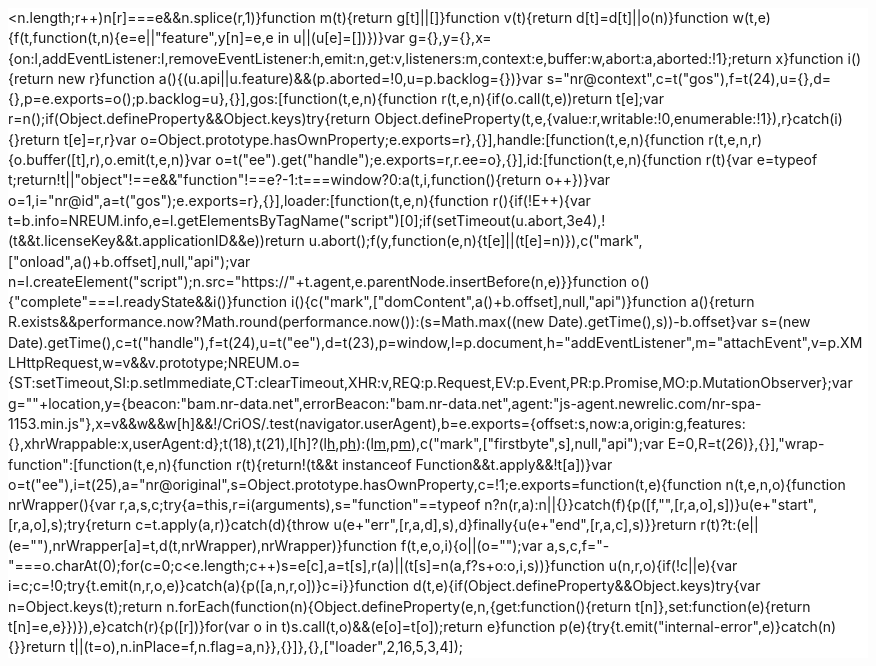 <n.length;r++)n[r]===e&&n.splice(r,1)}function m(t){return g[t]||[]}function v(t){return d[t]=d[t]||o(n)}function w(t,e){f(t,function(t,n){e=e||"feature",y[n]=e,e in u||(u[e]=[])})}var g={},y={},x={on:l,addEventListener:l,removeEventListener:h,emit:n,get:v,listeners:m,context:e,buffer:w,abort:a,aborted:!1};return x}function i(){return new r}function a(){(u.api||u.feature)&&(p.aborted=!0,u=p.backlog={})}var s="nr@context",c=t("gos"),f=t(24),u={},d={},p=e.exports=o();p.backlog=u},{}],gos:[function(t,e,n){function r(t,e,n){if(o.call(t,e))return t[e];var r=n();if(Object.defineProperty&&Object.keys)try{return Object.defineProperty(t,e,{value:r,writable:!0,enumerable:!1}),r}catch(i){}return t[e]=r,r}var o=Object.prototype.hasOwnProperty;e.exports=r},{}],handle:[function(t,e,n){function r(t,e,n,r){o.buffer([t],r),o.emit(t,e,n)}var o=t("ee").get("handle");e.exports=r,r.ee=o},{}],id:[function(t,e,n){function r(t){var e=typeof t;return!t||"object"!==e&&"function"!==e?-1:t===window?0:a(t,i,function(){return o++})}var o=1,i="nr@id",a=t("gos");e.exports=r},{}],loader:[function(t,e,n){function r(){if(!E++){var t=b.info=NREUM.info,e=l.getElementsByTagName("script")[0];if(setTimeout(u.abort,3e4),!(t&&t.licenseKey&&t.applicationID&&e))return u.abort();f(y,function(e,n){t[e]||(t[e]=n)}),c("mark",["onload",a()+b.offset],null,"api");var n=l.createElement("script");n.src="https://"+t.agent,e.parentNode.insertBefore(n,e)}}function o(){"complete"===l.readyState&&i()}function i(){c("mark",["domContent",a()+b.offset],null,"api")}function a(){return R.exists&&performance.now?Math.round(performance.now()):(s=Math.max((new Date).getTime(),s))-b.offset}var s=(new Date).getTime(),c=t("handle"),f=t(24),u=t("ee"),d=t(23),p=window,l=p.document,h="addEventListener",m="attachEvent",v=p.XMLHttpRequest,w=v&&v.prototype;NREUM.o={ST:setTimeout,SI:p.setImmediate,CT:clearTimeout,XHR:v,REQ:p.Request,EV:p.Event,PR:p.Promise,MO:p.MutationObserver};var g=""+location,y={beacon:"bam.nr-data.net",errorBeacon:"bam.nr-data.net",agent:"js-agent.newrelic.com/nr-spa-1153.min.js"},x=v&&w&&w[h]&&!/CriOS/.test(navigator.userAgent),b=e.exports={offset:s,now:a,origin:g,features:{},xhrWrappable:x,userAgent:d};t(18),t(21),l[h]?(l[h]("DOMContentLoaded",i,!1),p[h]("load",r,!1)):(l[m]("onreadystatechange",o),p[m]("onload",r)),c("mark",["firstbyte",s],null,"api");var E=0,R=t(26)},{}],"wrap-function":[function(t,e,n){function r(t){return!(t&&t instanceof Function&&t.apply&&!t[a])}var o=t("ee"),i=t(25),a="nr@original",s=Object.prototype.hasOwnProperty,c=!1;e.exports=function(t,e){function n(t,e,n,o){function nrWrapper(){var r,a,s,c;try{a=this,r=i(arguments),s="function"==typeof n?n(r,a):n||{}}catch(f){p([f,"",[r,a,o],s])}u(e+"start",[r,a,o],s);try{return c=t.apply(a,r)}catch(d){throw u(e+"err",[r,a,d],s),d}finally{u(e+"end",[r,a,c],s)}}return r(t)?t:(e||(e=""),nrWrapper[a]=t,d(t,nrWrapper),nrWrapper)}function f(t,e,o,i){o||(o="");var a,s,c,f="-"===o.charAt(0);for(c=0;c<e.length;c++)s=e[c],a=t[s],r(a)||(t[s]=n(a,f?s+o:o,i,s))}function u(n,r,o){if(!c||e){var i=c;c=!0;try{t.emit(n,r,o,e)}catch(a){p([a,n,r,o])}c=i}}function d(t,e){if(Object.defineProperty&&Object.keys)try{var n=Object.keys(t);return n.forEach(function(n){Object.defineProperty(e,n,{get:function(){return t[n]},set:function(e){return t[n]=e,e}})}),e}catch(r){p([r])}for(var o in t)s.call(t,o)&&(e[o]=t[o]);return e}function p(e){try{t.emit("internal-error",e)}catch(n){}}return t||(t=o),n.inPlace=f,n.flag=a,n}},{}]},{},["loader",2,16,5,3,4]);</script>
    


<meta name="bb-env" content="production" />
<meta id="bb-canon-url" name="bb-canon-url" content="https://bitbucket.org">
<meta name="bb-api-canon-url" content="https://api.bitbucket.org">
<meta name="apitoken" content="{&quot;token&quot;: &quot;cQ5ti4v1rOIEdnHld6e0OX08SUh7hcF8QOHHzdizCW8mQYPKkUUb6aqUxQw0OcVmhzWDdPClXJeI52sTV56zyJs5ey-JSQvez9wPIsGtW26lW4gp&quot;, &quot;expiration&quot;: 1574538563.180106}">


<meta name="bb-commit-hash" content="f93a4a92e0ef">
<meta name="bb-app-node" content="app-1140">
<meta name="bb-view-name" content="bitbucket.apps.repo2.views.SourceView">
<meta name="ignore-whitespace" content="False">
<meta name="tab-size" content="None">
<meta name="locale" content="en">
<meta name="application-name" content="Bitbucket">
<meta name="apple-mobile-web-app-title" content="Bitbucket">
<meta name="slack-app-id" content="A8W8QLZD1">
<meta name="statuspage-api-host" content="https://bqlf8qjztdtr.statuspage.io">
